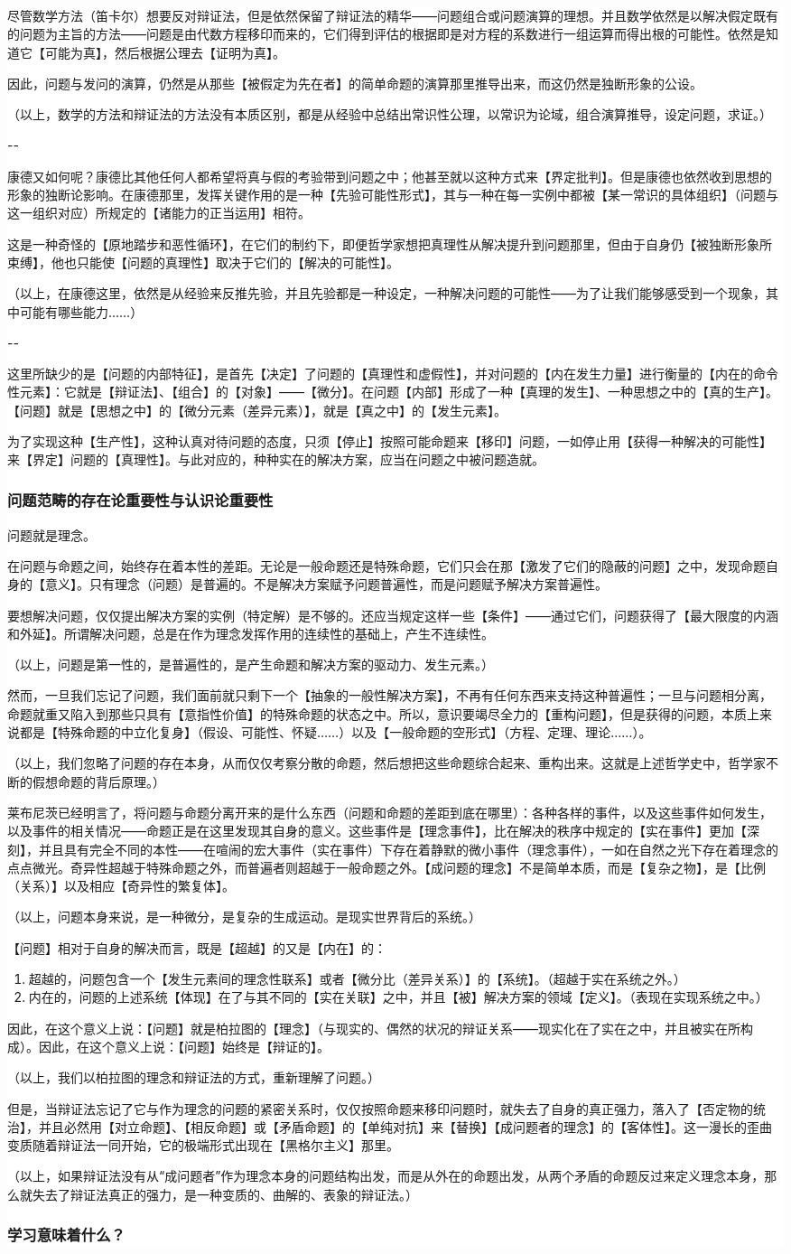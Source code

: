 尽管数学方法（笛卡尔）想要反对辩证法，但是依然保留了辩证法的精华——问题组合或问题演算的理想。并且数学依然是以解决假定既有的问题为主旨的方法——问题是由代数方程移印而来的，它们得到评估的根据即是对方程的系数进行一组运算而得出根的可能性。依然是知道它【可能为真】，然后根据公理去【证明为真】。

因此，问题与发问的演算，仍然是从那些【被假定为先在者】的简单命题的演算那里推导出来，而这仍然是独断形象的公设。

（以上，数学的方法和辩证法的方法没有本质区别，都是从经验中总结出常识性公理，以常识为论域，组合演算推导，设定问题，求证。）

--

康德又如何呢？康德比其他任何人都希望将真与假的考验带到问题之中；他甚至就以这种方式来【界定批判】。但是康德也依然收到思想的形象的独断论影响。在康德那里，发挥关键作用的是一种【先验可能性形式】，其与一种在每一实例中都被【某一常识的具体组织】（问题与这一组织对应）所规定的【诸能力的正当运用】相符。

这是一种奇怪的【原地踏步和恶性循环】，在它们的制约下，即便哲学家想把真理性从解决提升到问题那里，但由于自身仍【被独断形象所束缚】，他也只能使【问题的真理性】取决于它们的【解决的可能性】。

（以上，在康德这里，依然是从经验来反推先验，并且先验都是一种设定，一种解决问题的可能性——为了让我们能够感受到一个现象，其中可能有哪些能力……）

--

这里所缺少的是【问题的内部特征】，是首先【决定】了问题的【真理性和虚假性】，并对问题的【内在发生力量】进行衡量的【内在的命令性元素】：它就是【辩证法】、【组合】的【对象】——【微分】。在问题【内部】形成了一种【真理的发生】、一种思想之中的【真的生产】。【问题】就是【思想之中】的【微分元素（差异元素）】，就是【真之中】的【发生元素】。

为了实现这种【生产性】，这种认真对待问题的态度，只须【停止】按照可能命题来【移印】问题，一如停止用【获得一种解决的可能性】来【界定】问题的【真理性】。与此对应的，种种实在的解决方案，应当在问题之中被问题造就。

### 问题范畴的存在论重要性与认识论重要性

问题就是理念。

在问题与命题之间，始终存在着本性的差距。无论是一般命题还是特殊命题，它们只会在那【激发了它们的隐蔽的问题】之中，发现命题自身的【意义】。只有理念（问题）是普遍的。不是解决方案赋予问题普遍性，而是问题赋予解决方案普遍性。

要想解决问题，仅仅提出解决方案的实例（特定解）是不够的。还应当规定这样一些【条件】——通过它们，问题获得了【最大限度的内涵和外延】。所谓解决问题，总是在作为理念发挥作用的连续性的基础上，产生不连续性。

（以上，问题是第一性的，是普遍性的，是产生命题和解决方案的驱动力、发生元素。）

然而，一旦我们忘记了问题，我们面前就只剩下一个【抽象的一般性解决方案】，不再有任何东西来支持这种普遍性；一旦与问题相分离，命题就重又陷入到那些只具有【意指性价值】的特殊命题的状态之中。所以，意识要竭尽全力的【重构问题】，但是获得的问题，本质上来说都是【特殊命题的中立化复身】（假设、可能性、怀疑……）以及【一般命题的空形式】（方程、定理、理论……）。

（以上，我们忽略了问题的存在本身，从而仅仅考察分散的命题，然后想把这些命题综合起来、重构出来。这就是上述哲学史中，哲学家不断的假想命题的背后原理。）

莱布尼茨已经明言了，将问题与命题分离开来的是什么东西（问题和命题的差距到底在哪里）：各种各样的事件，以及这些事件如何发生，以及事件的相关情况——命题正是在这里发现其自身的意义。这些事件是【理念事件】，比在解决的秩序中规定的【实在事件】更加【深刻】，并且具有完全不同的本性——在喧闹的宏大事件（实在事件）下存在着静默的微小事件（理念事件），一如在自然之光下存在着理念的点点微光。奇异性超越于特殊命题之外，而普遍者则超越于一般命题之外。【成问题的理念】不是简单本质，而是【复杂之物】，是【比例（关系）】以及相应【奇异性的繁复体】。

（以上，问题本身来说，是一种微分，是复杂的生成运动。是现实世界背后的系统。）

【问题】相对于自身的解决而言，既是【超越】的又是【内在】的：

1. 超越的，问题包含一个【发生元素间的理念性联系】或者【微分比（差异关系）】的【系统】。（超越于实在系统之外。）
2. 内在的，问题的上述系统【体现】在了与其不同的【实在关联】之中，并且【被】解决方案的领域【定义】。（表现在实现系统之中。）

因此，在这个意义上说：【问题】就是柏拉图的【理念】（与现实的、偶然的状况的辩证关系——现实化在了实在之中，并且被实在所构成）。因此，在这个意义上说：【问题】始终是【辩证的】。

（以上，我们以柏拉图的理念和辩证法的方式，重新理解了问题。）

但是，当辩证法忘记了它与作为理念的问题的紧密关系时，仅仅按照命题来移印问题时，就失去了自身的真正强力，落入了【否定物的统治】，并且必然用【对立命题】、【相反命题】或【矛盾命题】的【单纯对抗】来【替换】【成问题者的理念】的【客体性】。这一漫长的歪曲变质随着辩证法一同开始，它的极端形式出现在【黑格尔主义】那里。

（以上，如果辩证法没有从“成问题者”作为理念本身的问题结构出发，而是从外在的命题出发，从两个矛盾的命题反过来定义理念本身，那么就失去了辩证法真正的强力，是一种变质的、曲解的、表象的辩证法。）

### 学习意味着什么？
